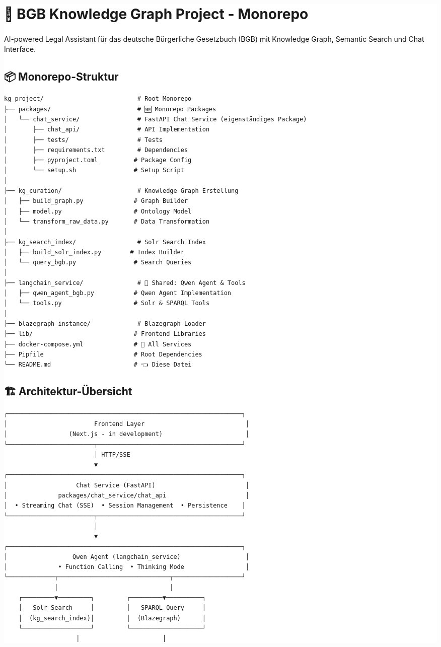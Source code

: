 # 🎯 BGB Knowledge Graph Project - Monorepo

AI-powered Legal Assistant für das deutsche Bürgerliche Gesetzbuch (BGB) mit Knowledge Graph, Semantic Search und Chat Interface.

## 📦 Monorepo-Struktur

```
kg_project/                          # Root Monorepo
├── packages/                        # 🆕 Monorepo Packages
│   └── chat_service/                # FastAPI Chat Service (eigenständiges Package)
│       ├── chat_api/                # API Implementation
│       ├── tests/                   # Tests
│       ├── requirements.txt         # Dependencies
│       ├── pyproject.toml          # Package Config
│       └── setup.sh                # Setup Script
│
├── kg_curation/                     # Knowledge Graph Erstellung
│   ├── build_graph.py              # Graph Builder
│   ├── model.py                    # Ontology Model
│   └── transform_raw_data.py       # Data Transformation
│
├── kg_search_index/                 # Solr Search Index
│   ├── build_solr_index.py        # Index Builder
│   └── query_bgb.py                # Search Queries
│
├── langchain_service/               # 🔧 Shared: Qwen Agent & Tools
│   ├── qwen_agent_bgb.py           # Qwen Agent Implementation
│   └── tools.py                    # Solr & SPARQL Tools
│
├── blazegraph_instance/             # Blazegraph Loader
├── lib/                            # Frontend Libraries
├── docker-compose.yml              # 🐳 All Services
├── Pipfile                         # Root Dependencies
└── README.md                       # 👈 Diese Datei
```

## 🏗️ Architektur-Übersicht

```
┌─────────────────────────────────────────────────────────────────┐
│                        Frontend Layer                            │
│                 (Next.js - in development)                       │
└────────────────────────┬────────────────────────────────────────┘
                         │ HTTP/SSE
                         ▼
┌─────────────────────────────────────────────────────────────────┐
│                   Chat Service (FastAPI)                         │
│              packages/chat_service/chat_api                      │
│  • Streaming Chat (SSE)  • Session Management  • Persistence    │
└────────────────────────┬────────────────────────────────────────┘
                         │
                         ▼
┌─────────────────────────────────────────────────────────────────┐
│                  Qwen Agent (langchain_service)                  │
│              • Function Calling  • Thinking Mode                 │
└─────────────┬───────────────────────────────┬───────────────────┘
              │                               │
    ┌─────────▼─────────┐         ┌─────────▼──────────┐
    │   Solr Search     │         │   SPARQL Query     │
    │  (kg_search_index)│         │  (Blazegraph)      │
    └───────────────────┘         └────────────────────┘
                    │                       │
```
